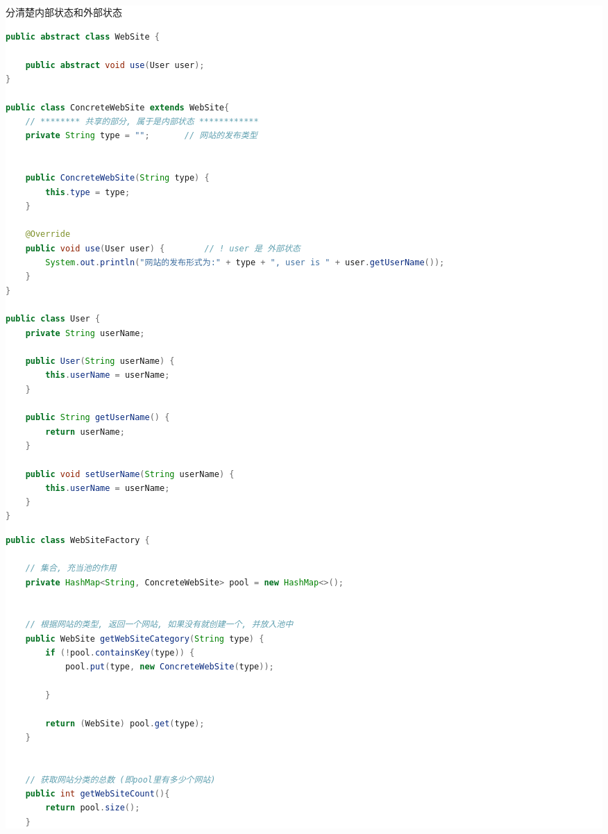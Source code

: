 

分清楚内部状态和外部状态

```java
public abstract class WebSite {

    public abstract void use(User user);
}

public class ConcreteWebSite extends WebSite{
    // ******** 共享的部分, 属于是内部状态 ************
    private String type = "";       // 网站的发布类型


    public ConcreteWebSite(String type) {
        this.type = type;
    }

    @Override
    public void use(User user) {        // ! user 是 外部状态
        System.out.println("网站的发布形式为:" + type + ", user is " + user.getUserName());
    }
}

public class User {
    private String userName;

    public User(String userName) {
        this.userName = userName;
    }

    public String getUserName() {
        return userName;
    }

    public void setUserName(String userName) {
        this.userName = userName;
    }
}
```



```java
public class WebSiteFactory {

    // 集合, 充当池的作用
    private HashMap<String, ConcreteWebSite> pool = new HashMap<>();


    // 根据网站的类型, 返回一个网站, 如果没有就创建一个, 并放入池中
    public WebSite getWebSiteCategory(String type) {
        if (!pool.containsKey(type)) {
            pool.put(type, new ConcreteWebSite(type));

        }

        return (WebSite) pool.get(type);
    }


    // 获取网站分类的总数 (即pool里有多少个网站)
    public int getWebSiteCount(){
        return pool.size();
    }

```
